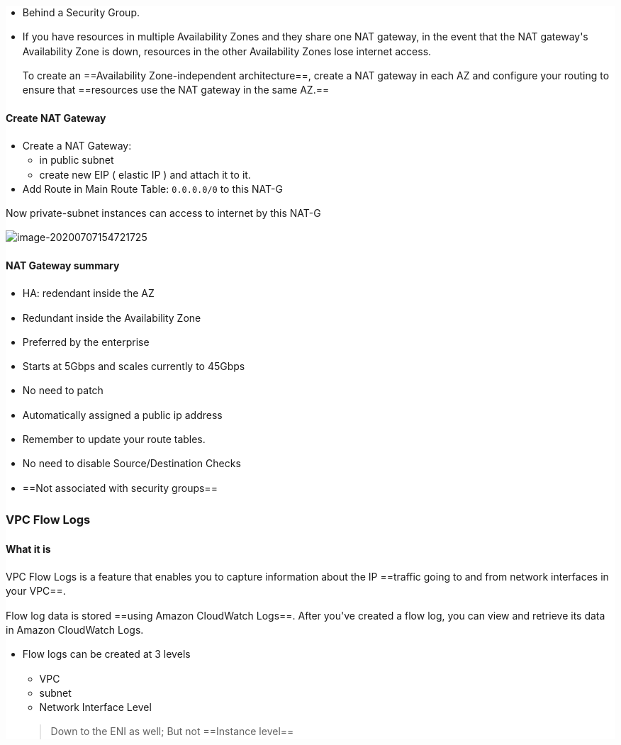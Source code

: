 - Behind a Security Group. 

- If you have resources in multiple Availability Zones and they share one NAT gateway, in the event that the NAT gateway's Availability Zone is down, resources in the other Availability Zones lose internet access.

  To create an ==Availability Zone-independent architecture==, create a NAT gateway in each AZ and configure your routing to ensure that ==resources use the NAT gateway in the same AZ.== 



#### Create NAT Gateway

- Create a NAT Gateway:
  - in public subnet
  - create new EIP ( elastic IP ) and attach it to it.
- Add Route in Main Route Table: `0.0.0.0/0`  to this NAT-G

Now private-subnet instances can access to internet by this NAT-G

![image-20200707154721725](https://raw.githubusercontent.com/hbxz/picture-storage/master/2020/07/NAT-Gateway.png)

#### NAT Gateway summary

- HA: redendant inside the AZ  

- Redundant inside the Availability Zone 
- Preferred by the enterprise 
- Starts at 5Gbps and scales currently to 45Gbps 
- No need to patch  
- Automatically assigned a public ip address 
- Remember to update your route tables. 
- No need to disable Source/Destination Checks 
- ==Not associated with security groups==





### VPC Flow Logs

#### What it is

VPC Flow Logs is a feature that enables you to capture information about the IP ==traffic going to and from network interfaces in your VPC==. 

Flow log data is stored ==using Amazon CloudWatch Logs==. After you've created a flow log, you can view and retrieve its data in Amazon CloudWatch Logs. 



- Flow logs can be created at 3 levels

  - VPC
  - subnet 
  - Network Interface Level

  > Down to the ENI as well; But not ==Instance level==

